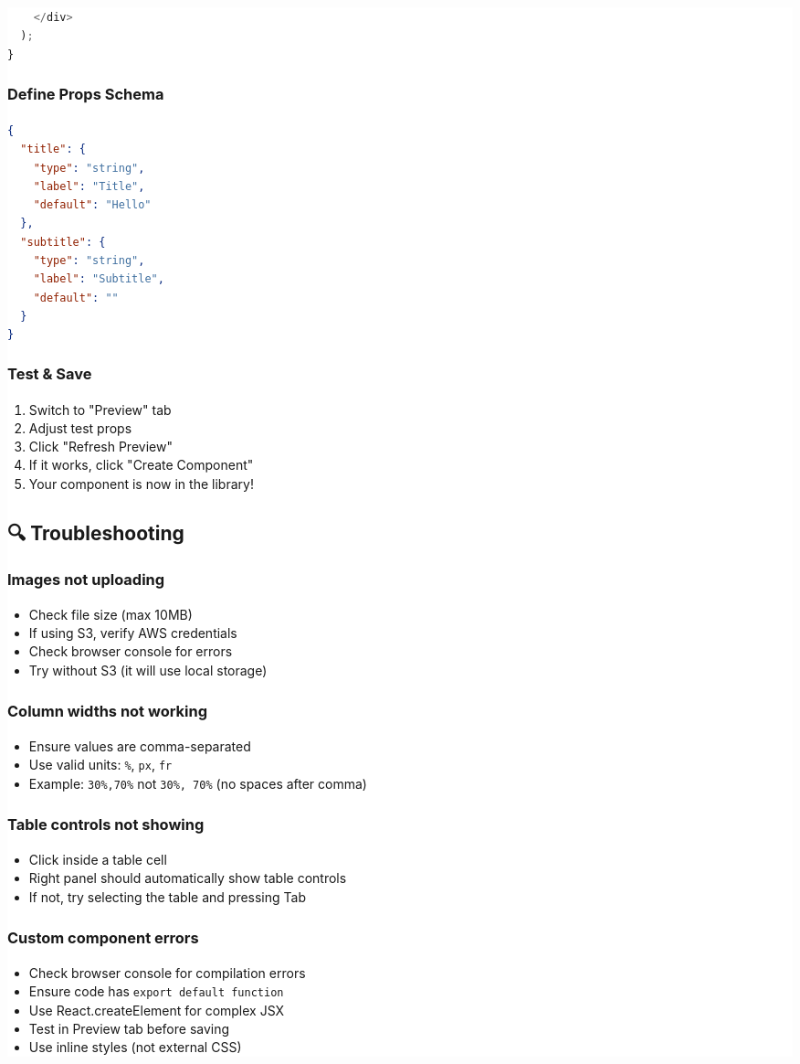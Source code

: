 ```javascript
    </div>
  );
}
```

### Define Props Schema
```json
{
  "title": {
    "type": "string",
    "label": "Title",
    "default": "Hello"
  },
  "subtitle": {
    "type": "string",
    "label": "Subtitle",
    "default": ""
  }
}
```

### Test & Save
1. Switch to "Preview" tab
2. Adjust test props
3. Click "Refresh Preview"
4. If it works, click "Create Component"
5. Your component is now in the library!

## 🔍 Troubleshooting

### Images not uploading
- Check file size (max 10MB)
- If using S3, verify AWS credentials
- Check browser console for errors
- Try without S3 (it will use local storage)

### Column widths not working
- Ensure values are comma-separated
- Use valid units: `%`, `px`, `fr`
- Example: `30%,70%` not `30%, 70%` (no spaces after comma)

### Table controls not showing
- Click inside a table cell
- Right panel should automatically show table controls
- If not, try selecting the table and pressing Tab

### Custom component errors
- Check browser console for compilation errors
- Ensure code has `export default function`
- Use React.createElement for complex JSX
- Test in Preview tab before saving
- Use inline styles (not external CSS)
